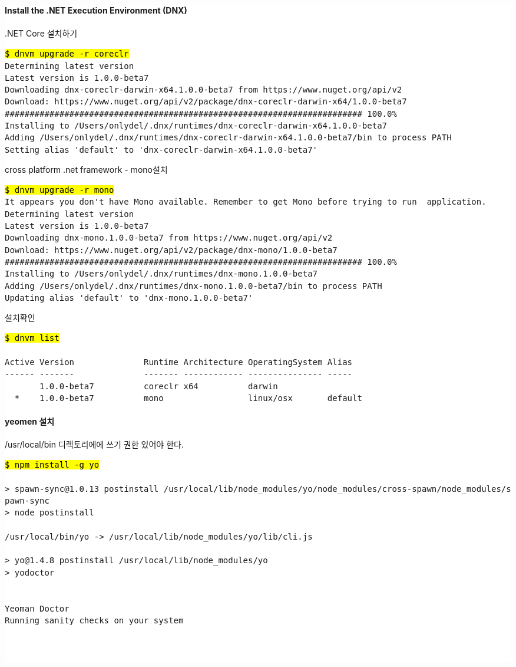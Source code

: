 #### Install the .NET Execution Environment (DNX)

.NET Core 설치하기
<pre>
<mark>$ dnvm upgrade -r coreclr</mark>
Determining latest version
Latest version is 1.0.0-beta7
Downloading dnx-coreclr-darwin-x64.1.0.0-beta7 from https://www.nuget.org/api/v2
Download: https://www.nuget.org/api/v2/package/dnx-coreclr-darwin-x64/1.0.0-beta7
######################################################################## 100.0%
Installing to /Users/onlydel/.dnx/runtimes/dnx-coreclr-darwin-x64.1.0.0-beta7
Adding /Users/onlydel/.dnx/runtimes/dnx-coreclr-darwin-x64.1.0.0-beta7/bin to process PATH
Setting alias 'default' to 'dnx-coreclr-darwin-x64.1.0.0-beta7'</pre>

cross platform .net framework - mono설치
<pre>
<mark>$ dnvm upgrade -r mono</mark>
It appears you don't have Mono available. Remember to get Mono before trying to run  application.
Determining latest version
Latest version is 1.0.0-beta7
Downloading dnx-mono.1.0.0-beta7 from https://www.nuget.org/api/v2
Download: https://www.nuget.org/api/v2/package/dnx-mono/1.0.0-beta7
######################################################################## 100.0%
Installing to /Users/onlydel/.dnx/runtimes/dnx-mono.1.0.0-beta7
Adding /Users/onlydel/.dnx/runtimes/dnx-mono.1.0.0-beta7/bin to process PATH
Updating alias 'default' to 'dnx-mono.1.0.0-beta7'</pre>

설치확인
<pre>
<mark>$ dnvm list</mark>

Active Version              Runtime Architecture OperatingSystem Alias
------ -------              ------- ------------ --------------- -----
       1.0.0-beta7          coreclr x64          darwin
  *    1.0.0-beta7          mono                 linux/osx       default</pre>

#### yeomen 설치

/usr/local/bin 디렉토리에에 쓰기 권한 있어야 한다.

<pre>
<mark>$ npm install -g yo</mark>

> spawn-sync@1.0.13 postinstall /usr/local/lib/node_modules/yo/node_modules/cross-spawn/node_modules/spawn-sync
> node postinstall

/usr/local/bin/yo -> /usr/local/lib/node_modules/yo/lib/cli.js

> yo@1.4.8 postinstall /usr/local/lib/node_modules/yo
> yodoctor


Yeoman Doctor
Running sanity checks on your system
